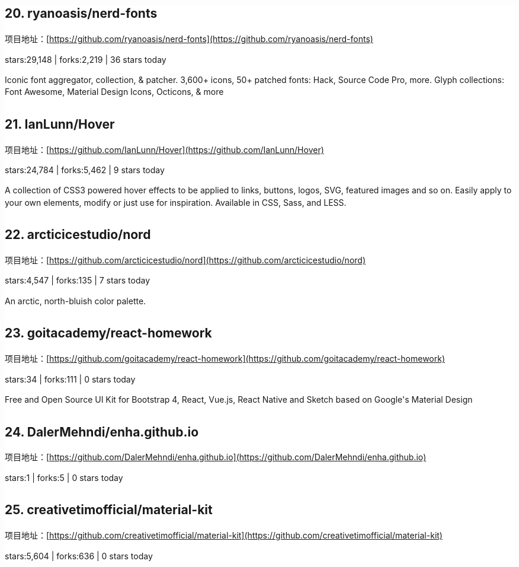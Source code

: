 ## 20. ryanoasis/nerd-fonts 

项目地址：[https://github.com/ryanoasis/nerd-fonts](https://github.com/ryanoasis/nerd-fonts)

stars:29,148 | forks:2,219 | 36 stars today 

Iconic font aggregator, collection, & patcher. 3,600+ icons, 50+ patched fonts: Hack, Source Code Pro, more. Glyph collections: Font Awesome, Material Design Icons, Octicons, & more

## 21. IanLunn/Hover 

项目地址：[https://github.com/IanLunn/Hover](https://github.com/IanLunn/Hover)

stars:24,784 | forks:5,462 | 9 stars today 

A collection of CSS3 powered hover effects to be applied to links, buttons, logos, SVG, featured images and so on. Easily apply to your own elements, modify or just use for inspiration. Available in CSS, Sass, and LESS.

## 22. arcticicestudio/nord 

项目地址：[https://github.com/arcticicestudio/nord](https://github.com/arcticicestudio/nord)

stars:4,547 | forks:135 | 7 stars today 

An arctic, north-bluish color palette.

## 23. goitacademy/react-homework 

项目地址：[https://github.com/goitacademy/react-homework](https://github.com/goitacademy/react-homework)

stars:34 | forks:111 | 0 stars today 

Free and Open Source UI Kit for Bootstrap 4, React, Vue.js, React Native and Sketch based on Google's Material Design

## 24. DalerMehndi/enha.github.io 

项目地址：[https://github.com/DalerMehndi/enha.github.io](https://github.com/DalerMehndi/enha.github.io)

stars:1 | forks:5 | 0 stars today 



## 25. creativetimofficial/material-kit 

项目地址：[https://github.com/creativetimofficial/material-kit](https://github.com/creativetimofficial/material-kit)

stars:5,604 | forks:636 | 0 stars today 



